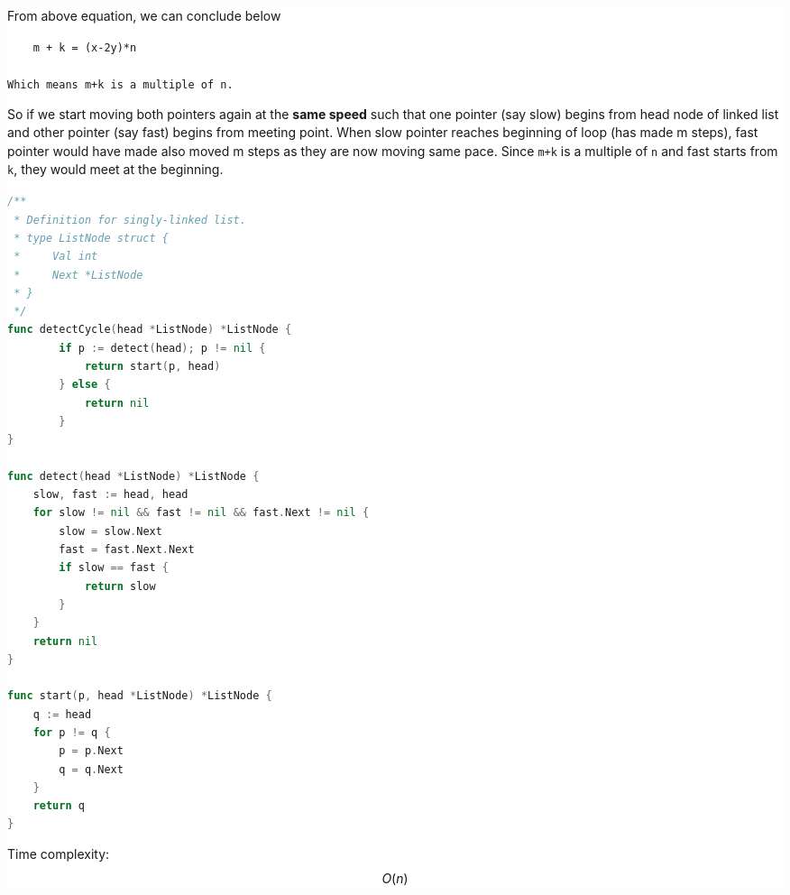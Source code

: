 From above equation, we can conclude below

```
    m + k = (x-2y)*n

Which means m+k is a multiple of n. 
```

So if we start moving both pointers again at the **same speed** such that one pointer (say slow) begins from head node of linked list and other pointer (say fast) begins from meeting point. When slow pointer reaches beginning of loop (has made m steps), fast pointer would have made also moved m steps as they are now moving same pace. Since `m+k` is a multiple of `n` and fast starts from `k`, they would meet at the beginning.

```go
/**
 * Definition for singly-linked list.
 * type ListNode struct {
 *     Val int
 *     Next *ListNode
 * }
 */
func detectCycle(head *ListNode) *ListNode {
        if p := detect(head); p != nil {
            return start(p, head)
        } else {
            return nil
        }
}

func detect(head *ListNode) *ListNode {
    slow, fast := head, head
    for slow != nil && fast != nil && fast.Next != nil {
        slow = slow.Next
        fast = fast.Next.Next
        if slow == fast {
            return slow
        }
    }
    return nil
}

func start(p, head *ListNode) *ListNode {
    q := head
    for p != q {
        p = p.Next
        q = q.Next
    }
    return q
}
```

Time complexity: $$O(n)$$
